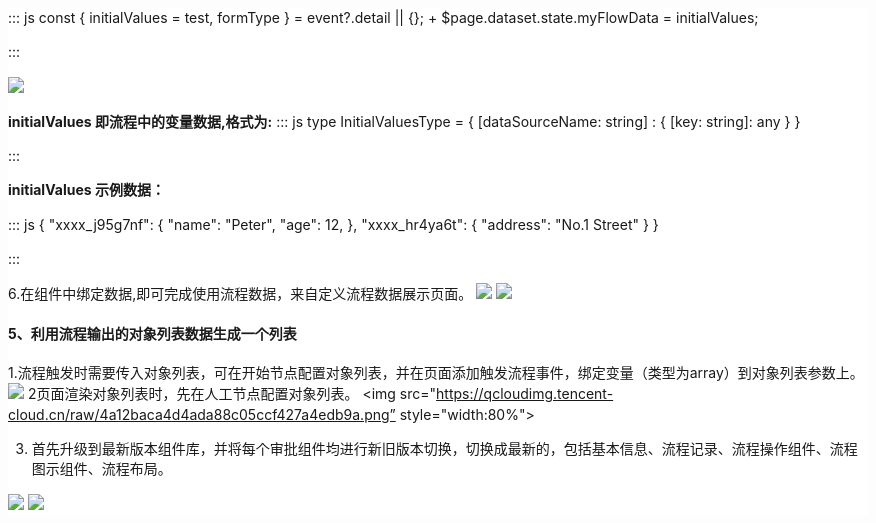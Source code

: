 <dx-codeblock>
:::  js
const { initialValues = test, formType } = event?.detail || {};
+ $page.dataset.state.myFlowData = initialValues;

:::
</dx-codeblock>

<img src="https://qcloudimg.tencent-cloud.cn/raw/7e005220c6360656de71f4306ebd5612.png" style="width:80%">

**initialValues 即流程中的变量数据,格式为:**
<dx-codeblock>
:::  js
type InitialValuesType = {
    [dataSourceName: string] : {
        [key: string]: any
    }
}

:::
</dx-codeblock>



**initialValues 示例数据：**

<dx-codeblock>
:::  js
{
    "xxxx_j95g7nf": {
        "name": "Peter",
        "age": 12,
    },
    "xxxx_hr4ya6t": {
        "address": "No.1 Street"
    }
}

:::
</dx-codeblock>

6.在组件中绑定数据,即可完成使用流程数据，来自定义流程数据展示页面。
<img src="https://qcloudimg.tencent-cloud.cn/raw/802e89818b70132079b66075fb659e29.png" style="width:80%">
<img src="https://qcloudimg.tencent-cloud.cn/raw/983a2999672c021abf3533ce562d0366.png" style="width:80%">



#### 5、利用流程输出的对象列表数据生成一个列表
1.流程触发时需要传入对象列表，可在开始节点配置对象列表，并在页面添加触发流程事件，绑定变量（类型为array）到对象列表参数上。
<img src="https://qcloudimg.tencent-cloud.cn/raw/721b7ffdfb6b9d02fb956dd7d26d0ec2.png" style="width:80%">
2页面渲染对象列表时，先在人工节点配置对象列表。
<img src="https://qcloudimg.tencent-cloud.cn/raw/4a12baca4d4ada88c05ccf427a4edb9a.png” style="width:80%">

3. 首先升级到最新版本组件库，并将每个审批组件均进行新旧版本切换，切换成最新的，包括基本信息、流程记录、流程操作组件、流程图示组件、流程布局。
<img src="https://qcloudimg.tencent-cloud.cn/raw/5a4c037ef5f2d4c10d696b2e2d277397.png" style="width:80%">
<img src="https://qcloudimg.tencent-cloud.cn/raw/b3cf3a55848fa30092ef32387a49aa62.png" style="width:80%">
